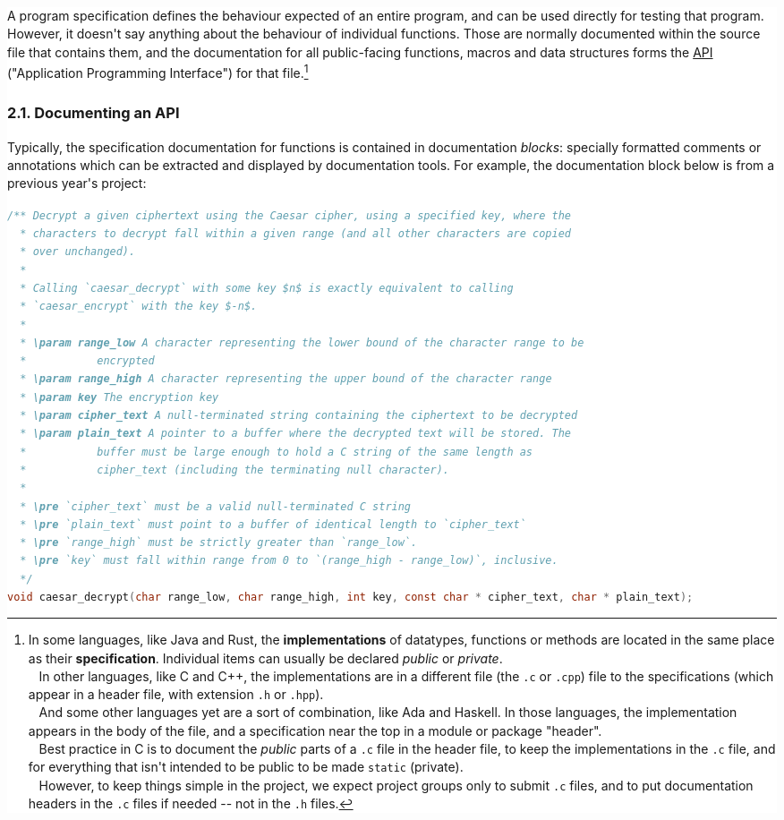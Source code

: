 A program specification defines the behaviour expected of an
entire program, and can be used directly for testing that program.
However, it doesn't say anything about the behaviour of individual
functions. Those are normally documented within the source file
that contains them, and the documentation for all public-facing
functions, macros and data structures forms the [API][api]
("Application Programming Interface") for that file.[^c-api-docs]

[api]: https://en.wikipedia.org/wiki/API

[^c-api-docs]: In some languages, like Java and Rust,
  the **implementations** of datatypes, functions or methods are located
  in the same place as their **specification**. Individual items
  can usually be declared *public* or *private*. \
  &nbsp;&nbsp;  In other languages, like C and C++, the implementations
  are in a different file (the `.c` or `.cpp`) file to the
  specifications (which appear in a header file, with
  extension `.h` or `.hpp`). \
  &nbsp;&nbsp; And some other languages yet are a sort of combination,
  like Ada and Haskell. In those languages, the implementation appears
  in the body of the file, and a specification near the top in a module
  or package "header". \
  &nbsp;&nbsp; Best practice in C is to document the *public* parts
  of a `.c` file in the header file, to keep the implementations in
  the `.c` file, and for everything that isn't intended to be public
  to be made `static` (private). \
  &nbsp;&nbsp; However, to keep things simple in the project, we
  expect project groups only to submit `.c` files, and to put documentation
  headers in the `.c` files if needed -- not in the `.h` files.

### 2.1. Documenting an API

Typically, the specification documentation for functions
is contained in documentation *blocks*: specially formatted
comments or annotations which can be extracted and displayed by
documentation tools. For example, the documentation block below is
from a previous year's project:

```c
/** Decrypt a given ciphertext using the Caesar cipher, using a specified key, where the
  * characters to decrypt fall within a given range (and all other characters are copied
  * over unchanged).
  *
  * Calling `caesar_decrypt` with some key $n$ is exactly equivalent to calling
  * `caesar_encrypt` with the key $-n$.
  *
  * \param range_low A character representing the lower bound of the character range to be
  *           encrypted
  * \param range_high A character representing the upper bound of the character range
  * \param key The encryption key
  * \param cipher_text A null-terminated string containing the ciphertext to be decrypted
  * \param plain_text A pointer to a buffer where the decrypted text will be stored. The
  *           buffer must be large enough to hold a C string of the same length as
  *           cipher_text (including the terminating null character).
  *
  * \pre `cipher_text` must be a valid null-terminated C string
  * \pre `plain_text` must point to a buffer of identical length to `cipher_text`
  * \pre `range_high` must be strictly greater than `range_low`.
  * \pre `key` must fall within range from 0 to `(range_high - range_low)`, inclusive.
  */
void caesar_decrypt(char range_low, char range_high, int key, const char * cipher_text, char * plain_text);
```


[libcheck]: https://libcheck.github.io/check/index.html
[^defect]: We use the terms "defect" and "failure" generally
[software-doc]: https://en.wikipedia.org/wiki/Software_documentation
[markdown]: https://daringfireball.net/projects/markdown/syntax
[doxy-tags]: https://doxygen.nl/manual/commands.html
[doxygen]: https://doxygen.nl
[javadoc]: https://www.oracle.com/au/technical-resources/articles/java/javadoc-tool.html
[pydoc]: https://docs.python.org/3/library/pydoc.html
[sphinx]: https://www.sphinx-doc.org/
[rustdoc]: https://doc.rust-lang.org/rustdoc/what-is-rustdoc.html
[haddock]: https://haskell-haddock.readthedocs.io/en/latest/
[docstring]: https://peps.python.org/pep-0257/
[rust-annot]: https://doc.rust-lang.org/rustdoc/write-documentation/the-doc-attribute.html
[flac-api]: https://xiph.org/flac/api/group__flac.html
[^commercial-example]: For
[ipp]: https://www.intel.com/content/www/us/en/developer/tools/oneapi/ipp.html
[so]: https://stackoverflow.com/questions/27384596/vagrant-how-to-sync-folder-from-guest-back-to-host/46943065#46943065 
[doxy-diags]: https://www.doxygen.nl/manual/diagrams.html 
[lsst-coding]: https://developer.lsst.io/cpp/api-docs.html
[rubin-obs]: https://www.lsst.org
[lsst]: https://en.wikipedia.org/wiki/Vera_C._Rubin_Observatory
[cmu-style]: https://www.cs.cmu.edu/~410/doc/doxygen.html
[javadoc-guide]: https://web.archive.org/web/20190426200914/http://www.oracle.com/technetwork/java/javase/documentation/index-137868.html
[clash]: https://askubuntu.com/questions/927188/what-is-stack-clash-and-what-can-i-do-about-it
[gc]: https://en.wikipedia.org/wiki/Garbage_collection_(computer_science)
[sanitizers]: https://github.com/google/sanitizers
[valgrind]: https://valgrind.org
[checkmk]: https://manpages.ubuntu.com/manpages/focal/man1/checkmk.1.html
[test-output]: https://libcheck.github.io/check/doc/check_html/check_4.html#Test-Logging
[tap]: https://testanything.org
[prove]: https://linux.die.net/man/1/prove